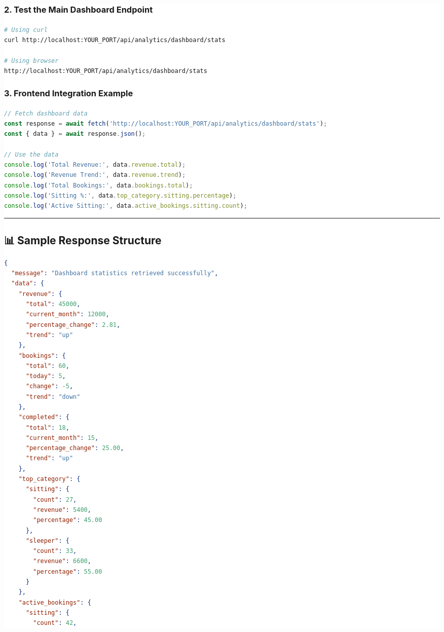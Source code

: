 ### 2. Test the Main Dashboard Endpoint
```bash
# Using curl
curl http://localhost:YOUR_PORT/api/analytics/dashboard/stats

# Using browser
http://localhost:YOUR_PORT/api/analytics/dashboard/stats
```

### 3. Frontend Integration Example
```javascript
// Fetch dashboard data
const response = await fetch('http://localhost:YOUR_PORT/api/analytics/dashboard/stats');
const { data } = await response.json();

// Use the data
console.log('Total Revenue:', data.revenue.total);
console.log('Revenue Trend:', data.revenue.trend);
console.log('Total Bookings:', data.bookings.total);
console.log('Sitting %:', data.top_category.sitting.percentage);
console.log('Active Sitting:', data.active_bookings.sitting.count);
```

---

## 📊 Sample Response Structure

```json
{
  "message": "Dashboard statistics retrieved successfully",
  "data": {
    "revenue": {
      "total": 45000,
      "current_month": 12000,
      "percentage_change": 2.81,
      "trend": "up"
    },
    "bookings": {
      "total": 60,
      "today": 5,
      "change": -5,
      "trend": "down"
    },
    "completed": {
      "total": 18,
      "current_month": 15,
      "percentage_change": 25.00,
      "trend": "up"
    },
    "top_category": {
      "sitting": {
        "count": 27,
        "revenue": 5400,
        "percentage": 45.00
      },
      "sleeper": {
        "count": 33,
        "revenue": 6600,
        "percentage": 55.00
      }
    },
    "active_bookings": {
      "sitting": {
        "count": 42,
```